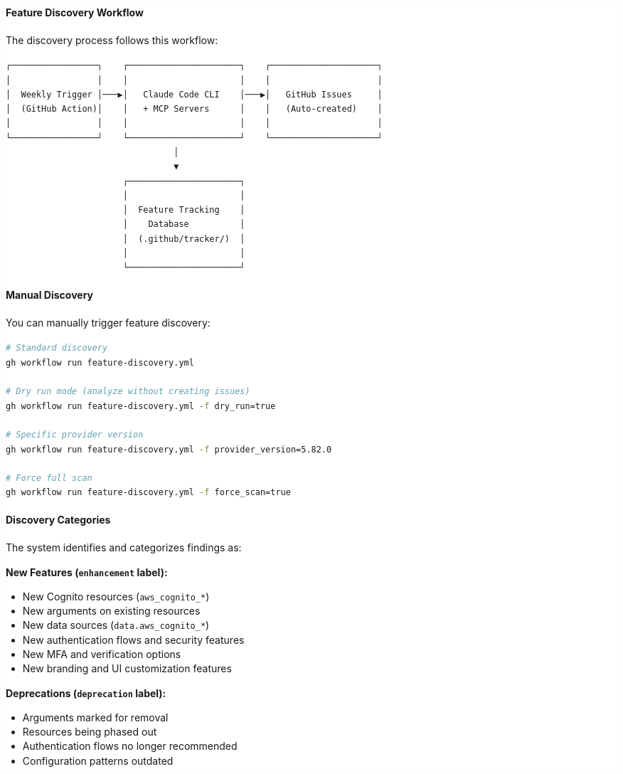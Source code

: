 #### Feature Discovery Workflow

The discovery process follows this workflow:

```
┌─────────────────┐    ┌──────────────────────┐    ┌─────────────────────┐
│                 │    │                      │    │                     │
│  Weekly Trigger │───▶│   Claude Code CLI    │───▶│   GitHub Issues     │
│  (GitHub Action)│    │   + MCP Servers      │    │   (Auto-created)    │
│                 │    │                      │    │                     │
└─────────────────┘    └──────────────────────┘    └─────────────────────┘
                                 │
                                 ▼
                       ┌──────────────────────┐
                       │                      │
                       │  Feature Tracking    │
                       │    Database          │
                       │  (.github/tracker/)  │
                       │                      │
                       └──────────────────────┘
```

#### Manual Discovery

You can manually trigger feature discovery:

```bash
# Standard discovery
gh workflow run feature-discovery.yml

# Dry run mode (analyze without creating issues)
gh workflow run feature-discovery.yml -f dry_run=true

# Specific provider version
gh workflow run feature-discovery.yml -f provider_version=5.82.0

# Force full scan
gh workflow run feature-discovery.yml -f force_scan=true
```

#### Discovery Categories

The system identifies and categorizes findings as:

**New Features (`enhancement` label):**
- New Cognito resources (`aws_cognito_*`)
- New arguments on existing resources
- New data sources (`data.aws_cognito_*`)
- New authentication flows and security features
- New MFA and verification options
- New branding and UI customization features

**Deprecations (`deprecation` label):**
- Arguments marked for removal
- Resources being phased out
- Authentication flows no longer recommended
- Configuration patterns outdated
